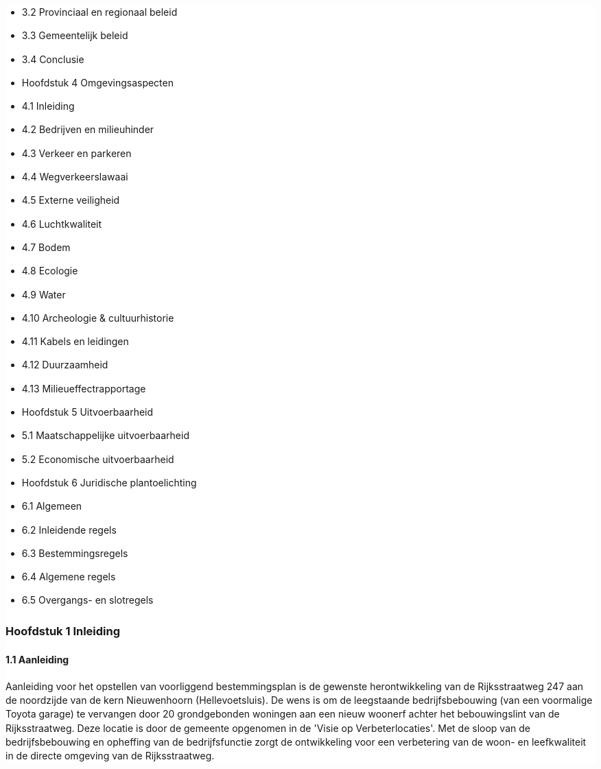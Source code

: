 + 3\.2 Provinciaal en regionaal beleid

+ 3\.3 Gemeentelijk beleid

+ 3\.4 Conclusie

* Hoofdstuk 4 Omgevingsaspecten

+ 4\.1 Inleiding

+ 4\.2 Bedrijven en milieuhinder

+ 4\.3 Verkeer en parkeren

+ 4\.4 Wegverkeerslawaai

+ 4\.5 Externe veiligheid

+ 4\.6 Luchtkwaliteit

+ 4\.7 Bodem

+ 4\.8 Ecologie

+ 4\.9 Water

+ 4\.10 Archeologie \& cultuurhistorie

+ 4\.11 Kabels en leidingen

+ 4\.12 Duurzaamheid

+ 4\.13 Milieueffectrapportage

* Hoofdstuk 5 Uitvoerbaarheid

+ 5\.1 Maatschappelijke uitvoerbaarheid

+ 5\.2 Economische uitvoerbaarheid

* Hoofdstuk 6 Juridische plantoelichting

+ 6\.1 Algemeen

+ 6\.2 Inleidende regels

+ 6\.3 Bestemmingsregels

+ 6\.4 Algemene regels

+ 6\.5 Overgangs\- en slotregels

### Hoofdstuk 1 Inleiding

#### 1\.1 Aanleiding

Aanleiding voor het opstellen van voorliggend bestemmingsplan is de gewenste herontwikkeling van de Rijksstraatweg 247 aan de noordzijde van de kern Nieuwenhoorn (Hellevoetsluis). De wens is om de leegstaande bedrijfsbebouwing (van een voormalige Toyota garage) te vervangen door 20 grondgebonden woningen aan een nieuw woonerf achter het bebouwingslint van de Rijksstraatweg. Deze locatie is door de gemeente opgenomen in de 'Visie op Verbeterlocaties'. Met de sloop van de bedrijfsbebouwing en opheffing van de bedrijfsfunctie zorgt de ontwikkeling voor een verbetering van de woon\- en leefkwaliteit in de directe omgeving van de Rijksstraatweg.

